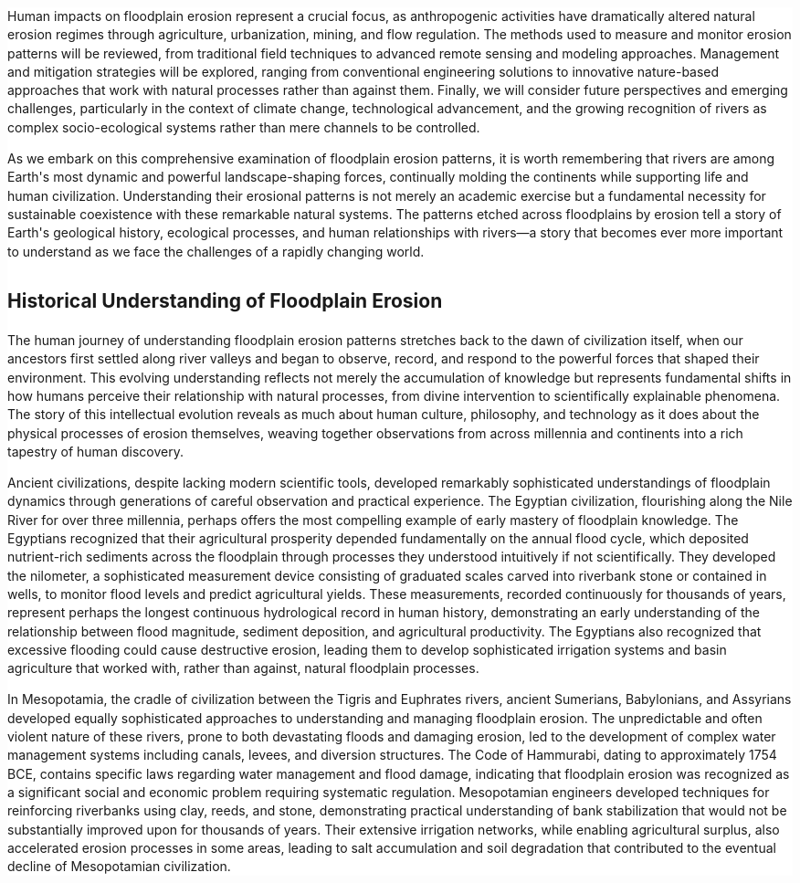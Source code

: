 Human impacts on floodplain erosion represent a crucial focus, as anthropogenic activities have dramatically altered natural erosion regimes through agriculture, urbanization, mining, and flow regulation. The methods used to measure and monitor erosion patterns will be reviewed, from traditional field techniques to advanced remote sensing and modeling approaches. Management and mitigation strategies will be explored, ranging from conventional engineering solutions to innovative nature-based approaches that work with natural processes rather than against them. Finally, we will consider future perspectives and emerging challenges, particularly in the context of climate change, technological advancement, and the growing recognition of rivers as complex socio-ecological systems rather than mere channels to be controlled.

As we embark on this comprehensive examination of floodplain erosion patterns, it is worth remembering that rivers are among Earth's most dynamic and powerful landscape-shaping forces, continually molding the continents while supporting life and human civilization. Understanding their erosional patterns is not merely an academic exercise but a fundamental necessity for sustainable coexistence with these remarkable natural systems. The patterns etched across floodplains by erosion tell a story of Earth's geological history, ecological processes, and human relationships with rivers—a story that becomes ever more important to understand as we face the challenges of a rapidly changing world.

## Historical Understanding of Floodplain Erosion

The human journey of understanding floodplain erosion patterns stretches back to the dawn of civilization itself, when our ancestors first settled along river valleys and began to observe, record, and respond to the powerful forces that shaped their environment. This evolving understanding reflects not merely the accumulation of knowledge but represents fundamental shifts in how humans perceive their relationship with natural processes, from divine intervention to scientifically explainable phenomena. The story of this intellectual evolution reveals as much about human culture, philosophy, and technology as it does about the physical processes of erosion themselves, weaving together observations from across millennia and continents into a rich tapestry of human discovery.

Ancient civilizations, despite lacking modern scientific tools, developed remarkably sophisticated understandings of floodplain dynamics through generations of careful observation and practical experience. The Egyptian civilization, flourishing along the Nile River for over three millennia, perhaps offers the most compelling example of early mastery of floodplain knowledge. The Egyptians recognized that their agricultural prosperity depended fundamentally on the annual flood cycle, which deposited nutrient-rich sediments across the floodplain through processes they understood intuitively if not scientifically. They developed the nilometer, a sophisticated measurement device consisting of graduated scales carved into riverbank stone or contained in wells, to monitor flood levels and predict agricultural yields. These measurements, recorded continuously for thousands of years, represent perhaps the longest continuous hydrological record in human history, demonstrating an early understanding of the relationship between flood magnitude, sediment deposition, and agricultural productivity. The Egyptians also recognized that excessive flooding could cause destructive erosion, leading them to develop sophisticated irrigation systems and basin agriculture that worked with, rather than against, natural floodplain processes.

In Mesopotamia, the cradle of civilization between the Tigris and Euphrates rivers, ancient Sumerians, Babylonians, and Assyrians developed equally sophisticated approaches to understanding and managing floodplain erosion. The unpredictable and often violent nature of these rivers, prone to both devastating floods and damaging erosion, led to the development of complex water management systems including canals, levees, and diversion structures. The Code of Hammurabi, dating to approximately 1754 BCE, contains specific laws regarding water management and flood damage, indicating that floodplain erosion was recognized as a significant social and economic problem requiring systematic regulation. Mesopotamian engineers developed techniques for reinforcing riverbanks using clay, reeds, and stone, demonstrating practical understanding of bank stabilization that would not be substantially improved upon for thousands of years. Their extensive irrigation networks, while enabling agricultural surplus, also accelerated erosion processes in some areas, leading to salt accumulation and soil degradation that contributed to the eventual decline of Mesopotamian civilization.
